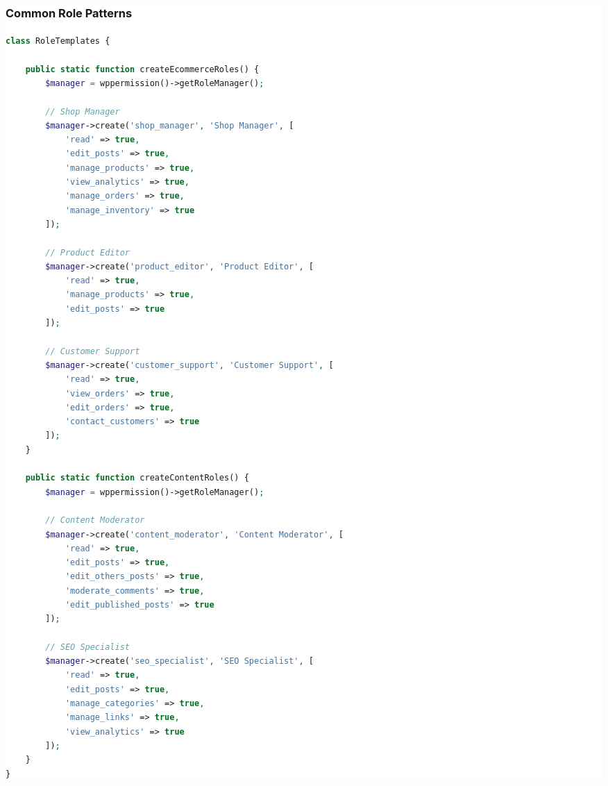 ### Common Role Patterns

```php
class RoleTemplates {
    
    public static function createEcommerceRoles() {
        $manager = wppermission()->getRoleManager();
        
        // Shop Manager
        $manager->create('shop_manager', 'Shop Manager', [
            'read' => true,
            'edit_posts' => true,
            'manage_products' => true,
            'view_analytics' => true,
            'manage_orders' => true,
            'manage_inventory' => true
        ]);
        
        // Product Editor
        $manager->create('product_editor', 'Product Editor', [
            'read' => true,
            'manage_products' => true,
            'edit_posts' => true
        ]);
        
        // Customer Support
        $manager->create('customer_support', 'Customer Support', [
            'read' => true,
            'view_orders' => true,
            'edit_orders' => true,
            'contact_customers' => true
        ]);
    }
    
    public static function createContentRoles() {
        $manager = wppermission()->getRoleManager();
        
        // Content Moderator
        $manager->create('content_moderator', 'Content Moderator', [
            'read' => true,
            'edit_posts' => true,
            'edit_others_posts' => true,
            'moderate_comments' => true,
            'edit_published_posts' => true
        ]);
        
        // SEO Specialist
        $manager->create('seo_specialist', 'SEO Specialist', [
            'read' => true,
            'edit_posts' => true,
            'manage_categories' => true,
            'manage_links' => true,
            'view_analytics' => true
        ]);
    }
}
```
